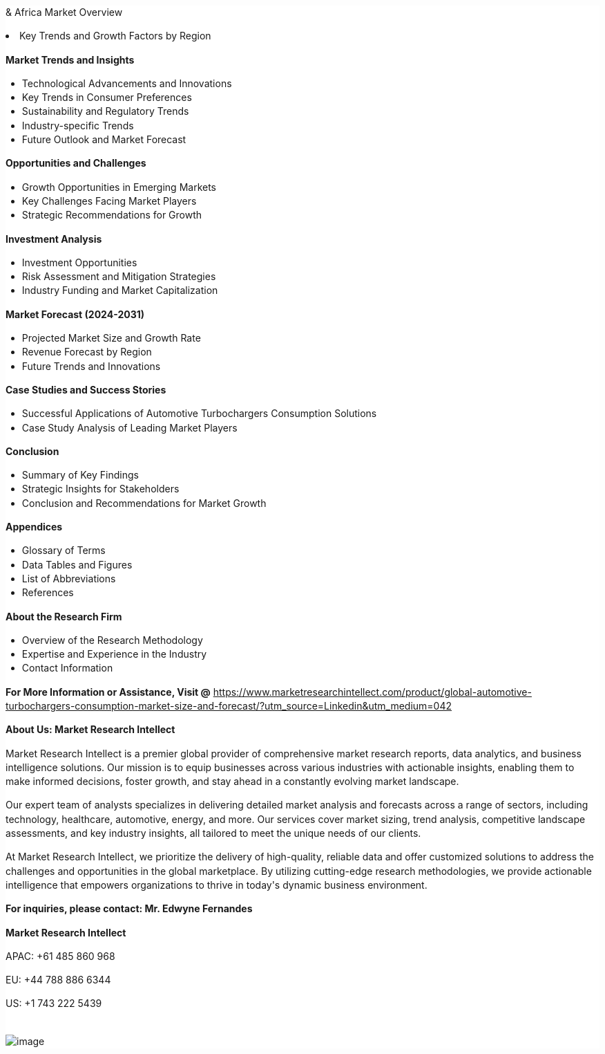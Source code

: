 &amp; Africa Market Overview</li><li>Key Trends and Growth Factors by Region</li></ul><p><strong>Market Trends and Insights</strong></p><ul><li>Technological Advancements and Innovations</li><li>Key Trends in Consumer Preferences</li><li>Sustainability and Regulatory Trends</li><li>Industry-specific Trends</li><li>Future Outlook and Market Forecast</li></ul><p><strong>Opportunities and Challenges</strong></p><ul><li>Growth Opportunities in Emerging Markets</li><li>Key Challenges Facing Market Players</li><li>Strategic Recommendations for Growth</li></ul><p><strong>Investment Analysis</strong></p><ul><li>Investment Opportunities</li><li>Risk Assessment and Mitigation Strategies</li><li>Industry Funding and Market Capitalization</li></ul><p><strong>Market Forecast (2024-2031)</strong></p><ul><li>Projected Market Size and Growth Rate</li><li>Revenue Forecast by Region</li><li>Future Trends and Innovations</li></ul><p><strong>Case Studies and Success Stories</strong></p><ul><li>Successful Applications of Automotive Turbochargers Consumption Solutions</li><li>Case Study Analysis of Leading Market Players</li></ul><p><strong>Conclusion</strong></p><ul><li>Summary of Key Findings</li><li>Strategic Insights for Stakeholders</li><li>Conclusion and Recommendations for Market Growth</li></ul><p><strong>Appendices</strong></p><ul><li>Glossary of Terms</li><li>Data Tables and Figures</li><li>List of Abbreviations</li><li>References</li></ul><p><strong>About the Research Firm</strong></p><ul><li>Overview of the Research Methodology</li><li>Expertise and Experience in the Industry</li><li>Contact Information</li></ul></div><div class="article-main__content" data-test-id="publishing-text-block"><p><span class="font-[700]"><strong>For More Information or Assistance, Visit @</strong>&nbsp;<a href="https://www.marketresearchintellect.com/product/global-automotive-turbochargers-consumption-market-size-and-forecast/?utm_source=Linkedin&utm_medium=042">https://www.marketresearchintellect.com/product/global-automotive-turbochargers-consumption-market-size-and-forecast/?utm_source=Linkedin&utm_medium=042</a></span></p><p><strong>About Us: Market Research Intellect</strong></p><p>Market Research Intellect is a premier global provider of comprehensive market research reports, data analytics, and business intelligence solutions. Our mission is to equip businesses across various industries with actionable insights, enabling them to make informed decisions, foster growth, and stay ahead in a constantly evolving market landscape.</p><p>Our expert team of analysts specializes in delivering detailed market analysis and forecasts across a range of sectors, including technology, healthcare, automotive, energy, and more. Our services cover market sizing, trend analysis, competitive landscape assessments, and key industry insights, all tailored to meet the unique needs of our clients.</p><p>At Market Research Intellect, we prioritize the delivery of high-quality, reliable data and offer customized solutions to address the challenges and opportunities in the global marketplace. By utilizing cutting-edge research methodologies, we provide actionable intelligence that empowers organizations to thrive in today's dynamic business environment.</p><p><strong>For inquiries, please contact: Mr. Edwyne Fernandes</strong></p><p><strong>Market Research Intellect</strong></p><p>APAC: +61 485 860 968</p><p>EU: +44 788 886 6344</p><p>US: +1 743 222 5439</p></div><div class="article-main__content" data-test-id="publishing-text-block">&nbsp;</div>
![image](https://github.com/user-attachments/assets/5c3c761e-ecaf-4fb9-9d2d-378412d6782c)
